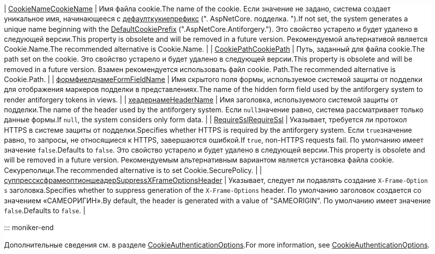 | [<span data-ttu-id="32600-229">CookieName</span><span class="sxs-lookup"><span data-stu-id="32600-229">CookieName</span></span>](/dotnet/api/microsoft.aspnetcore.antiforgery.antiforgeryoptions.cookiename) | <span data-ttu-id="32600-230">Имя файла cookie.</span><span class="sxs-lookup"><span data-stu-id="32600-230">The name of the cookie.</span></span> <span data-ttu-id="32600-231">Если значение не задано, система создает уникальное имя, начинающееся с [дефаулткукиепрефикс](/dotnet/api/microsoft.aspnetcore.antiforgery.antiforgeryoptions.defaultcookieprefix) (". AspNetCore. подделка. ").</span><span class="sxs-lookup"><span data-stu-id="32600-231">If not set, the system generates a unique name beginning with the [DefaultCookiePrefix](/dotnet/api/microsoft.aspnetcore.antiforgery.antiforgeryoptions.defaultcookieprefix) (".AspNetCore.Antiforgery.").</span></span> <span data-ttu-id="32600-232">Это свойство устарело и будет удалено в следующей версии.</span><span class="sxs-lookup"><span data-stu-id="32600-232">This property is obsolete and will be removed in a future version.</span></span> <span data-ttu-id="32600-233">Рекомендуемой альтернативой является Cookie.Name.</span><span class="sxs-lookup"><span data-stu-id="32600-233">The recommended alternative is Cookie.Name.</span></span> |
| [<span data-ttu-id="32600-234">CookiePath</span><span class="sxs-lookup"><span data-stu-id="32600-234">CookiePath</span></span>](/dotnet/api/microsoft.aspnetcore.antiforgery.antiforgeryoptions.cookiepath) | <span data-ttu-id="32600-235">Путь, заданный для файла cookie.</span><span class="sxs-lookup"><span data-stu-id="32600-235">The path set on the cookie.</span></span> <span data-ttu-id="32600-236">Это свойство устарело и будет удалено в следующей версии.</span><span class="sxs-lookup"><span data-stu-id="32600-236">This property is obsolete and will be removed in a future version.</span></span> <span data-ttu-id="32600-237">Взамен рекомендуется использовать файл cookie. Path.</span><span class="sxs-lookup"><span data-stu-id="32600-237">The recommended alternative is Cookie.Path.</span></span> |
| [<span data-ttu-id="32600-238">формфиелднаме</span><span class="sxs-lookup"><span data-stu-id="32600-238">FormFieldName</span></span>](/dotnet/api/microsoft.aspnetcore.antiforgery.antiforgeryoptions.formfieldname) | <span data-ttu-id="32600-239">Имя скрытого поля формы, используемое системой защиты от подделки для отображения маркеров подделки в представлениях.</span><span class="sxs-lookup"><span data-stu-id="32600-239">The name of the hidden form field used by the antiforgery system to render antiforgery tokens in views.</span></span> |
| [<span data-ttu-id="32600-240">хеадернаме</span><span class="sxs-lookup"><span data-stu-id="32600-240">HeaderName</span></span>](/dotnet/api/microsoft.aspnetcore.antiforgery.antiforgeryoptions.headername) | <span data-ttu-id="32600-241">Имя заголовка, используемого системой защиты от подделки.</span><span class="sxs-lookup"><span data-stu-id="32600-241">The name of the header used by the antiforgery system.</span></span> <span data-ttu-id="32600-242">Если `null`значение равно, система рассматривает только данные формы.</span><span class="sxs-lookup"><span data-stu-id="32600-242">If `null`, the system considers only form data.</span></span> |
| [<span data-ttu-id="32600-243">RequireSsl</span><span class="sxs-lookup"><span data-stu-id="32600-243">RequireSsl</span></span>](/dotnet/api/microsoft.aspnetcore.antiforgery.antiforgeryoptions.requiressl) | <span data-ttu-id="32600-244">Указывает, требуется ли протокол HTTPS в системе защиты от подделки.</span><span class="sxs-lookup"><span data-stu-id="32600-244">Specifies whether HTTPS is required by the antiforgery system.</span></span> <span data-ttu-id="32600-245">Если `true`значение равно, то запросы, не относящиеся к HTTPS, завершаются ошибкой.</span><span class="sxs-lookup"><span data-stu-id="32600-245">If `true`, non-HTTPS requests fail.</span></span> <span data-ttu-id="32600-246">По умолчанию имеет значение `false`.</span><span class="sxs-lookup"><span data-stu-id="32600-246">Defaults to `false`.</span></span> <span data-ttu-id="32600-247">Это свойство устарело и будет удалено в следующей версии.</span><span class="sxs-lookup"><span data-stu-id="32600-247">This property is obsolete and will be removed in a future version.</span></span> <span data-ttu-id="32600-248">Рекомендуемым альтернативным вариантом является установка файла cookie. Секуреполици.</span><span class="sxs-lookup"><span data-stu-id="32600-248">The recommended alternative is to set Cookie.SecurePolicy.</span></span> |
| [<span data-ttu-id="32600-249">суппрессксфрамеоптионшеадер</span><span class="sxs-lookup"><span data-stu-id="32600-249">SuppressXFrameOptionsHeader</span></span>](/dotnet/api/microsoft.aspnetcore.antiforgery.antiforgeryoptions.suppressxframeoptionsheader) | <span data-ttu-id="32600-250">Указывает, следует ли подавлять создание `X-Frame-Options` заголовка.</span><span class="sxs-lookup"><span data-stu-id="32600-250">Specifies whether to suppress generation of the `X-Frame-Options` header.</span></span> <span data-ttu-id="32600-251">По умолчанию заголовок создается со значением «САМЕОРИГИН».</span><span class="sxs-lookup"><span data-stu-id="32600-251">By default, the header is generated with a value of "SAMEORIGIN".</span></span> <span data-ttu-id="32600-252">По умолчанию имеет значение `false`.</span><span class="sxs-lookup"><span data-stu-id="32600-252">Defaults to `false`.</span></span> |

::: moniker-end

<span data-ttu-id="32600-253">Дополнительные сведения см. в разделе [CookieAuthenticationOptions](/dotnet/api/Microsoft.AspNetCore.Builder.CookieAuthenticationOptions).</span><span class="sxs-lookup"><span data-stu-id="32600-253">For more information, see [CookieAuthenticationOptions](/dotnet/api/Microsoft.AspNetCore.Builder.CookieAuthenticationOptions).</span></span>
